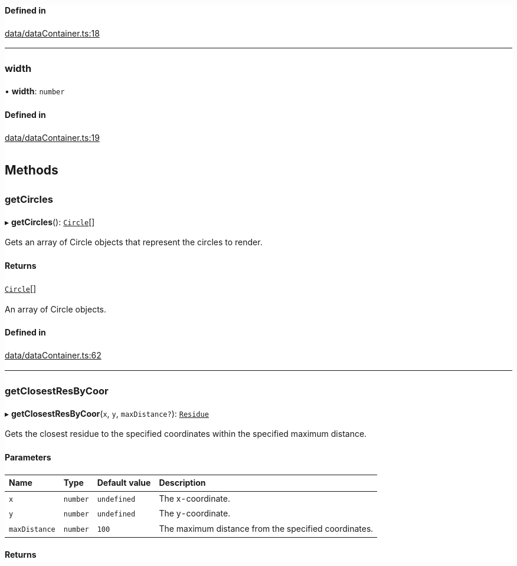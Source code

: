 #### Defined in

[data/dataContainer.ts:18](https://github.com/michalhercik/rna-visualizer/blob/7600d7b/lib/src/data/dataContainer.ts#L18)

___

### width

• **width**: `number`

#### Defined in

[data/dataContainer.ts:19](https://github.com/michalhercik/rna-visualizer/blob/7600d7b/lib/src/data/dataContainer.ts#L19)

## Methods

### getCircles

▸ **getCircles**(): [`Circle`](Circle.md)[]

Gets an array of Circle objects that represent the circles to render.

#### Returns

[`Circle`](Circle.md)[]

An array of Circle objects.

#### Defined in

[data/dataContainer.ts:62](https://github.com/michalhercik/rna-visualizer/blob/7600d7b/lib/src/data/dataContainer.ts#L62)

___

### getClosestResByCoor

▸ **getClosestResByCoor**(`x`, `y`, `maxDistance?`): [`Residue`](Residue.md)

Gets the closest residue to the specified coordinates within the specified maximum distance.

#### Parameters

| Name | Type | Default value | Description |
| :------ | :------ | :------ | :------ |
| `x` | `number` | `undefined` | The x-coordinate. |
| `y` | `number` | `undefined` | The y-coordinate. |
| `maxDistance` | `number` | `100` | The maximum distance from the specified coordinates. |

#### Returns
